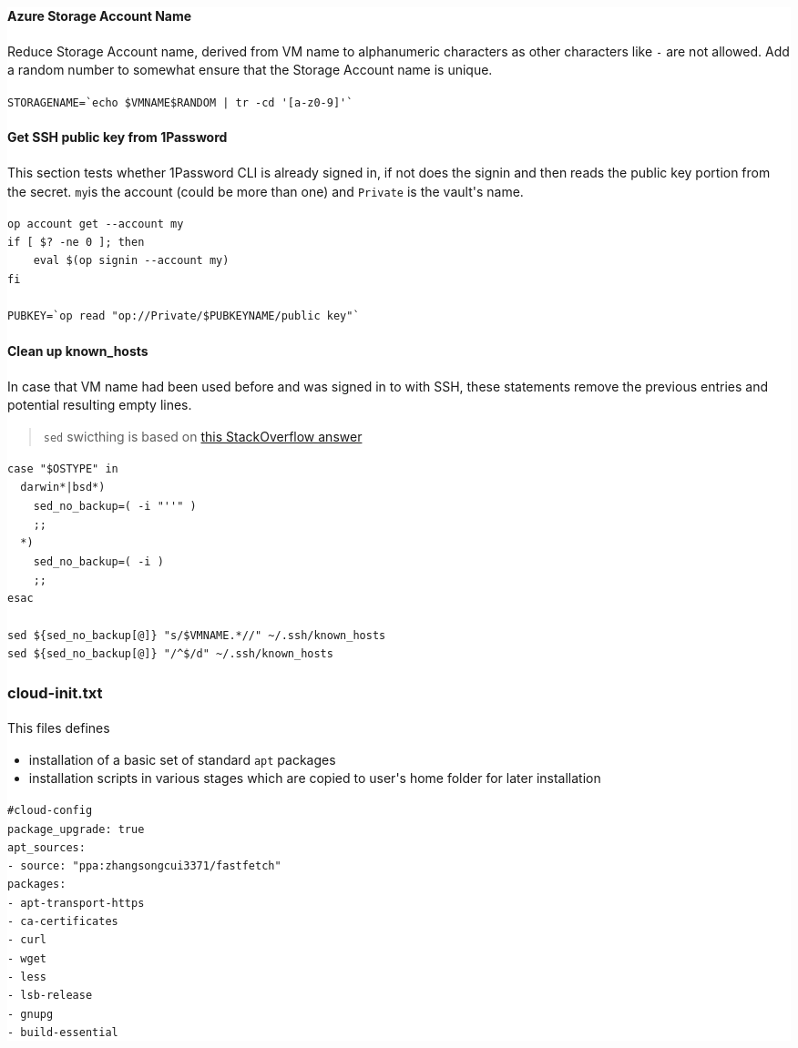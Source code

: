 #### Azure Storage Account Name

Reduce Storage Account name, derived from VM name to alphanumeric characters as other characters like `-` are not allowed. Add a random number to somewhat ensure that the Storage Account name is unique.

```
STORAGENAME=`echo $VMNAME$RANDOM | tr -cd '[a-z0-9]'`
```

#### Get SSH public key from 1Password

This section tests whether 1Password CLI is already signed in, if not does the signin and then reads the public key portion from the secret. `my`is the account (could be more than one) and `Private` is the vault's name.

```
op account get --account my
if [ $? -ne 0 ]; then
    eval $(op signin --account my)
fi

PUBKEY=`op read "op://Private/$PUBKEYNAME/public key"`
```

#### Clean up known_hosts

In case that VM name had been used before and was signed in to with SSH, these statements remove the previous entries and potential resulting empty lines.

> `sed` swicthing is based on [this StackOverflow answer](https://stackoverflow.com/a/4247319/4947644)

```
case "$OSTYPE" in
  darwin*|bsd*)
    sed_no_backup=( -i "''" )
    ;;
  *)
    sed_no_backup=( -i )
    ;;
esac

sed ${sed_no_backup[@]} "s/$VMNAME.*//" ~/.ssh/known_hosts
sed ${sed_no_backup[@]} "/^$/d" ~/.ssh/known_hosts
```

### cloud-init.txt

This files defines

- installation of a basic set of standard `apt` packages
- installation scripts in various stages which are copied to user's home folder for later installation

```
#cloud-config
package_upgrade: true
apt_sources:
- source: "ppa:zhangsongcui3371/fastfetch"
packages:
- apt-transport-https
- ca-certificates
- curl
- wget
- less
- lsb-release
- gnupg
- build-essential
```